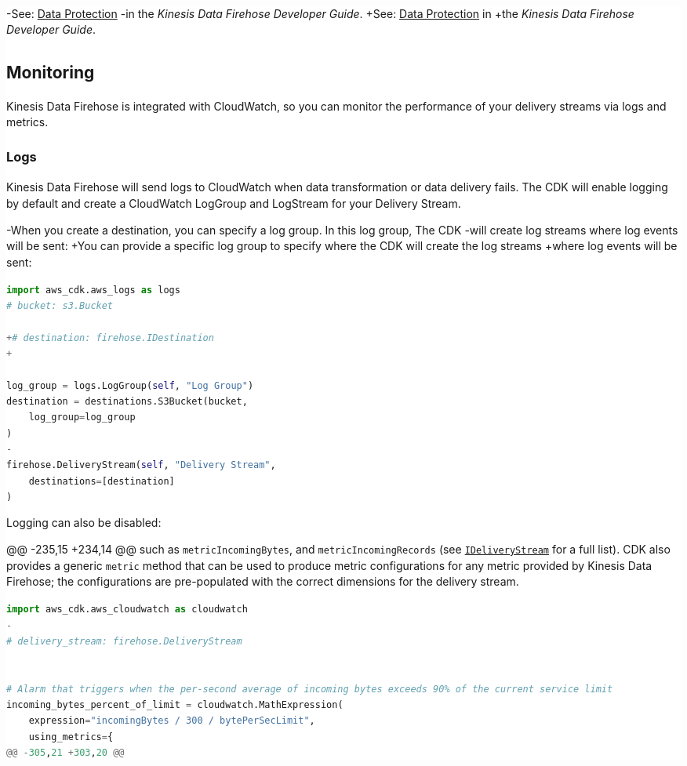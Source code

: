 -See: [Data Protection](https://docs.aws.amazon.com/firehose/latest/dev/encryption.html)
-in the *Kinesis Data Firehose Developer Guide*.
+See: [Data Protection](https://docs.aws.amazon.com/firehose/latest/dev/encryption.html) in
+the *Kinesis Data Firehose Developer Guide*.
 
 ## Monitoring
 
 Kinesis Data Firehose is integrated with CloudWatch, so you can monitor the performance of
 your delivery streams via logs and metrics.
 
 ### Logs
 
 Kinesis Data Firehose will send logs to CloudWatch when data transformation or data
 delivery fails. The CDK will enable logging by default and create a CloudWatch LogGroup
 and LogStream for your Delivery Stream.
 
-When you create a destination, you can specify a log group. In this log group, The CDK
-will create log streams where log events will be sent:
+You can provide a specific log group to specify where the CDK will create the log streams
+where log events will be sent:
 
 ```python
 import aws_cdk.aws_logs as logs
 # bucket: s3.Bucket
 
+# destination: firehose.IDestination
+
 
 log_group = logs.LogGroup(self, "Log Group")
 destination = destinations.S3Bucket(bucket,
     log_group=log_group
 )
-
 firehose.DeliveryStream(self, "Delivery Stream",
     destinations=[destination]
 )
 ```
 
 Logging can also be disabled:
 
@@ -235,15 +234,14 @@
 such as `metricIncomingBytes`, and `metricIncomingRecords` (see [`IDeliveryStream`](https://docs.aws.amazon.com/cdk/api/latest/docs/@aws-cdk_aws-kinesisfirehose.IDeliveryStream.html)
 for a full list). CDK also provides a generic `metric` method that can be used to produce
 metric configurations for any metric provided by Kinesis Data Firehose; the configurations
 are pre-populated with the correct dimensions for the delivery stream.
 
 ```python
 import aws_cdk.aws_cloudwatch as cloudwatch
-
 # delivery_stream: firehose.DeliveryStream
 
 
 # Alarm that triggers when the per-second average of incoming bytes exceeds 90% of the current service limit
 incoming_bytes_percent_of_limit = cloudwatch.MathExpression(
     expression="incomingBytes / 300 / bytePerSecLimit",
     using_metrics={
@@ -305,21 +303,20 @@
 ```
 